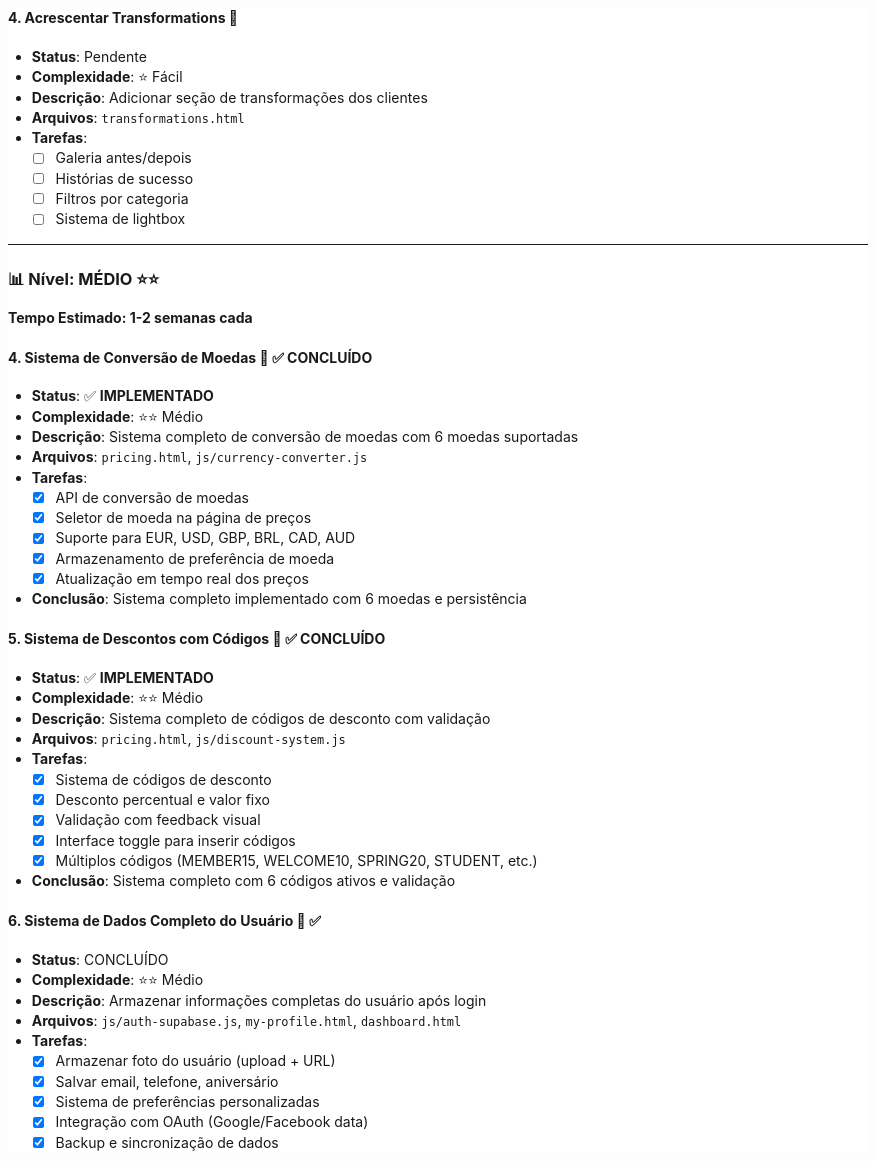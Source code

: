 #### 4. **Acrescentar Transformations** 💪
- **Status**: Pendente
- **Complexidade**: ⭐ Fácil
- **Descrição**: Adicionar seção de transformações dos clientes
- **Arquivos**: `transformations.html`
- **Tarefas**:
  - [ ] Galeria antes/depois
  - [ ] Histórias de sucesso
  - [ ] Filtros por categoria
  - [ ] Sistema de lightbox

---

### 📊 **Nível: MÉDIO** ⭐⭐
**Tempo Estimado: 1-2 semanas cada**

#### 4. **Sistema de Conversão de Moedas** 💱 ✅ CONCLUÍDO
- **Status**: ✅ **IMPLEMENTADO**
- **Complexidade**: ⭐⭐ Médio
- **Descrição**: Sistema completo de conversão de moedas com 6 moedas suportadas
- **Arquivos**: `pricing.html`, `js/currency-converter.js`
- **Tarefas**:
  - [x] API de conversão de moedas
  - [x] Seletor de moeda na página de preços
  - [x] Suporte para EUR, USD, GBP, BRL, CAD, AUD
  - [x] Armazenamento de preferência de moeda
  - [x] Atualização em tempo real dos preços
- **Conclusão**: Sistema completo implementado com 6 moedas e persistência

#### 5. **Sistema de Descontos com Códigos** 🎯 ✅ CONCLUÍDO
- **Status**: ✅ **IMPLEMENTADO**
- **Complexidade**: ⭐⭐ Médio
- **Descrição**: Sistema completo de códigos de desconto com validação
- **Arquivos**: `pricing.html`, `js/discount-system.js`
- **Tarefas**:
  - [x] Sistema de códigos de desconto
  - [x] Desconto percentual e valor fixo
  - [x] Validação com feedback visual
  - [x] Interface toggle para inserir códigos
  - [x] Múltiplos códigos (MEMBER15, WELCOME10, SPRING20, STUDENT, etc.)
- **Conclusão**: Sistema completo com 6 códigos ativos e validação

#### 6. **Sistema de Dados Completo do Usuário** 💾 ✅
- **Status**: CONCLUÍDO
- **Complexidade**: ⭐⭐ Médio
- **Descrição**: Armazenar informações completas do usuário após login
- **Arquivos**: `js/auth-supabase.js`, `my-profile.html`, `dashboard.html`
- **Tarefas**:
  - [x] Armazenar foto do usuário (upload + URL)
  - [x] Salvar email, telefone, aniversário
  - [x] Sistema de preferências personalizadas
  - [x] Integração com OAuth (Google/Facebook data)
  - [x] Backup e sincronização de dados
